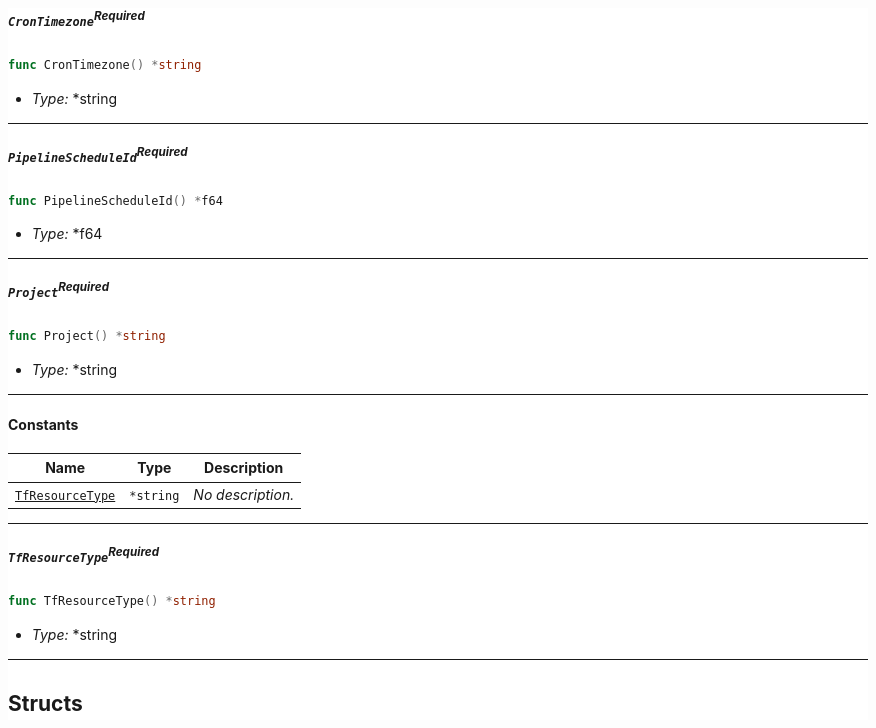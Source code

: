 ##### `CronTimezone`<sup>Required</sup> <a name="CronTimezone" id="@cdktf/provider-gitlab.dataGitlabPipelineSchedule.DataGitlabPipelineSchedule.property.cronTimezone"></a>

```go
func CronTimezone() *string
```

- *Type:* *string

---

##### `PipelineScheduleId`<sup>Required</sup> <a name="PipelineScheduleId" id="@cdktf/provider-gitlab.dataGitlabPipelineSchedule.DataGitlabPipelineSchedule.property.pipelineScheduleId"></a>

```go
func PipelineScheduleId() *f64
```

- *Type:* *f64

---

##### `Project`<sup>Required</sup> <a name="Project" id="@cdktf/provider-gitlab.dataGitlabPipelineSchedule.DataGitlabPipelineSchedule.property.project"></a>

```go
func Project() *string
```

- *Type:* *string

---

#### Constants <a name="Constants" id="Constants"></a>

| **Name** | **Type** | **Description** |
| --- | --- | --- |
| <code><a href="#@cdktf/provider-gitlab.dataGitlabPipelineSchedule.DataGitlabPipelineSchedule.property.tfResourceType">TfResourceType</a></code> | <code>*string</code> | *No description.* |

---

##### `TfResourceType`<sup>Required</sup> <a name="TfResourceType" id="@cdktf/provider-gitlab.dataGitlabPipelineSchedule.DataGitlabPipelineSchedule.property.tfResourceType"></a>

```go
func TfResourceType() *string
```

- *Type:* *string

---

## Structs <a name="Structs" id="Structs"></a>
